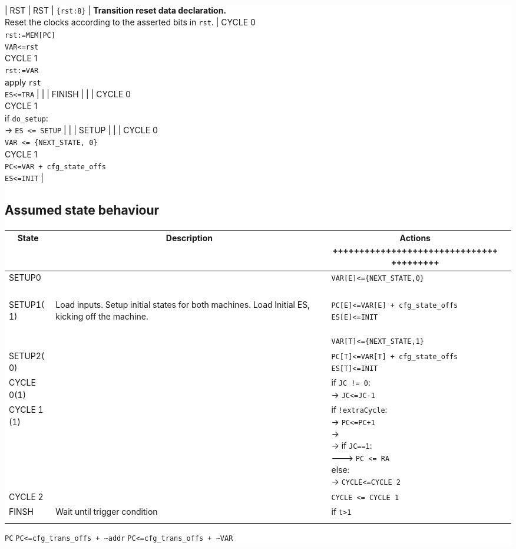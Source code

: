 | RST               | RST    | `{rst:8}`                | **Transition reset data declaration.**<br>Reset the clocks according to the asserted bits in `rst`.                                                                                                                                                                       | CYCLE 0<br>`rst:=MEM[PC]`<br>`VAR<=rst`<br>CYCLE 1<br>`rst:=VAR`<br>apply `rst`<br>`ES<=TRA`                                                                                                                                           |
|                   | FINISH |                          |                                                                                                                                                                                                                                                                           | CYCLE 0<br>CYCLE 1<br>if `do_setup`:<br>-> `ES <= SETUP`                                                                                                                                                                               |
|                   | SETUP  |                          |                                                                                                                                                                                                                                                                           | CYCLE 0<br>`VAR <= {NEXT_STATE, 0}`<br>CYCLE 1<br>`PC<=VAR + cfg_state_offs`<br>`ES<=INIT`                                                                                                                                                 |



## Assumed state behaviour



| State       | Description                                                                                    | Actions<br>++++++++++++++++++++++++++++++++++++++++                                                            |     |
| ----------- | ---------------------------------------------------------------------------------------------- | -------------------------------------------------------------------------------------------------------------- | --- |
| SETUP0      |                                                                                                | `VAR[E]<={NEXT_STATE,0}`<br><br>                                                                               |     |
| SETUP1(1)   | Load inputs. Setup initial states for both machines. Load Initial ES, kicking off the machine. | `PC[E]<=VAR[E] + cfg_state_offs`<br>`ES[E]<=INIT`<br><br>`VAR[T]<={NEXT_STATE,1}`                              |     |
| SETUP2(0)   |                                                                                                | `PC[T]<=VAR[T] + cfg_state_offs`<br>`ES[T]<=INIT`<br>                                                          |     |
| CYCLE 0(1)  |                                                                                                | if `JC != 0`:<br>-> `JC<=JC-1`                                                                                 |     |
| CYCLE 1 (1) |                                                                                                | if `!extraCycle`:<br>-> `PC<=PC+1`<br>-> <br>-> if `JC==1`:<br>---> `PC <= RA`<br>else:<br>-> `CYCLE<=CYCLE 2` |     |
| CYCLE 2     |                                                                                                | `CYCLE <= CYCLE 1`<br>                                                                                         |     |
| FINSH       | Wait until trigger condition                                                                   | if `t>1`                                                                                                       |     |
|             |                                                                                                |                                                                                                                |     |


`PC`
`PC<=cfg_trans_offs + ~addr`
`PC<=cfg_trans_offs + ~VAR`
